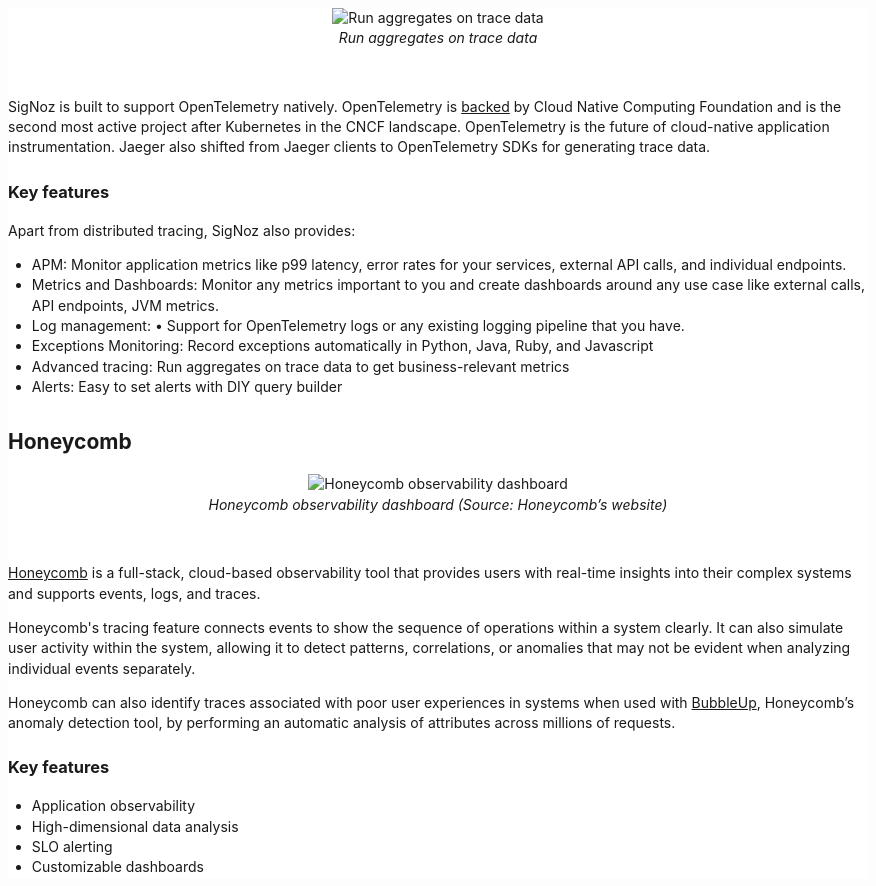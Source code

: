 <figure data-zoomable align='center'>
    <img className="box-shadowed-image" src="/img/blog/common/traces_custom_aggregates.webp" alt="Run aggregates on trace data"/>
    <figcaption><i>Run aggregates on trace data</i></figcaption>
</figure>
<br/>

SigNoz is built to support OpenTelemetry natively. OpenTelemetry is <a href = "https://www.cncf.io/projects/opentelemetry" rel="noopener noreferrer nofollow" target="_blank" >backed</a> by Cloud Native Computing Foundation and is the second most active project after Kubernetes in the CNCF landscape. OpenTelemetry is the future of cloud-native application instrumentation. Jaeger also shifted from Jaeger clients to OpenTelemetry SDKs for generating trace data.

### Key features

Apart from distributed tracing, SigNoz also provides: 

- APM: Monitor application metrics like p99 latency, error rates for your services, external API calls, and individual endpoints.
- Metrics and Dashboards: Monitor any metrics important to you and create dashboards around any use case like external calls, API endpoints, JVM metrics.
- Log management: • Support for OpenTelemetry logs or any existing logging pipeline that you have.
- Exceptions Monitoring: Record exceptions automatically in Python, Java, Ruby, and Javascript
- Advanced tracing: Run aggregates on trace data to get business-relevant metrics
- Alerts: Easy to set alerts with DIY query builder

## Honeycomb

<figure data-zoomable align='center'>
    <img className="box-shadowed-image" src="/img/blog/2024/02/jaeger-alternatives-honeycomb.webp" alt="Honeycomb observability dashboard"/>
    <figcaption><i>Honeycomb observability dashboard (Source: Honeycomb’s website)</i></figcaption>
</figure>
<br/>

<a href = "https://www.honeycomb.io" rel="noopener noreferrer nofollow" target="_blank" >Honeycomb</a> is a full-stack, cloud-based observability tool that provides users with real-time insights into their complex systems and supports events, logs, and traces.

Honeycomb's tracing feature connects events to show the sequence of operations within a system clearly. It can also simulate user activity within the system, allowing it to detect patterns, correlations, or anomalies that may not be evident when analyzing individual events separately.

Honeycomb can also identify traces associated with poor user experiences in systems when used with <a href = "https://www.honeycomb.io/bubbleup" rel="noopener noreferrer nofollow" target="_blank" >BubbleUp</a>, Honeycomb’s anomaly detection tool, by performing an automatic analysis of attributes across millions of requests.

### Key features

- Application observability
- High-dimensional data analysis
- SLO alerting
- Customizable dashboards
